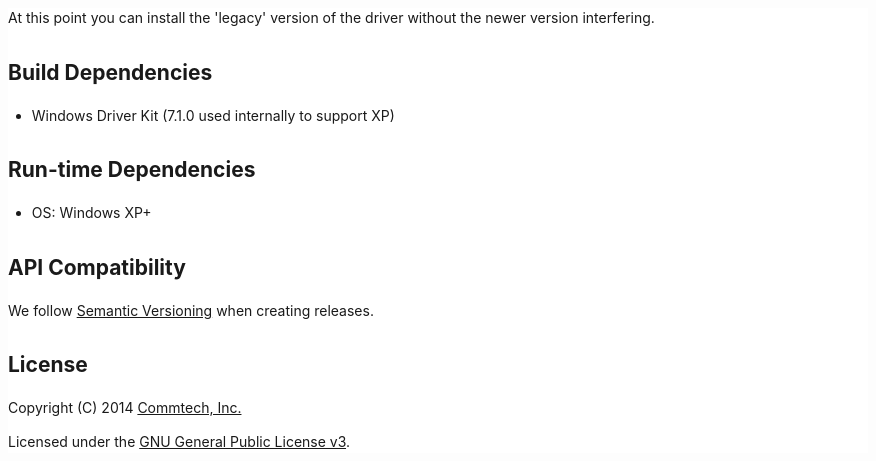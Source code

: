 At this point you can install the 'legacy' version of the driver without the newer version interfering.


## Build Dependencies
- Windows Driver Kit (7.1.0 used internally to support XP)


## Run-time Dependencies
- OS: Windows XP+


## API Compatibility
We follow [Semantic Versioning](http://semver.org/) when creating releases.


## License

Copyright (C) 2014 [Commtech, Inc.](http://commtech-fastcom.com)

Licensed under the [GNU General Public License v3](http://www.gnu.org/licenses/gpl.txt).
